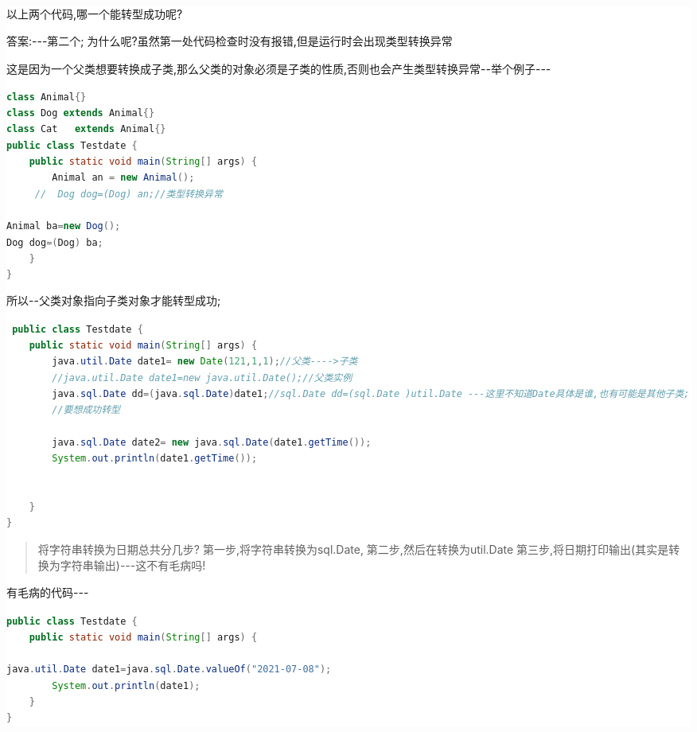 以上两个代码,哪一个能转型成功呢?

答案:---第二个;
为什么呢?虽然第一处代码检查时没有报错,但是运行时会出现类型转换异常

这是因为一个父类想要转换成子类,那么父类的对象必须是子类的性质,否则也会产生类型转换异常--举个例子---

```java
class Animal{}
class Dog extends Animal{}
class Cat   extends Animal{}
public class Testdate {
    public static void main(String[] args) {
        Animal an = new Animal();
     //  Dog dog=(Dog) an;//类型转换异常

Animal ba=new Dog();
Dog dog=(Dog) ba;
    }
}
```

所以--父类对象指向子类对象才能转型成功;

```java
 public class Testdate {
    public static void main(String[] args) {
        java.util.Date date1= new Date(121,1,1);//父类---->子类
        //java.util.Date date1=new java.util.Date();//父类实例
        java.sql.Date dd=(java.sql.Date)date1;//sql.Date dd=(sql.Date )util.Date ---这里不知道Date具体是谁,也有可能是其他子类;
        //要想成功转型

        java.sql.Date date2= new java.sql.Date(date1.getTime());
        System.out.println(date1.getTime());


    }
}
```

> 将字符串转换为日期总共分几步? 
> 第一步,将字符串转换为sql.Date, 
> 第二步,然后在转换为util.Date
> 第三步,将日期打印输出(其实是转换为字符串输出)---这不有毛病吗!

有毛病的代码---

```java
public class Testdate {
    public static void main(String[] args) {

java.util.Date date1=java.sql.Date.valueOf("2021-07-08");
        System.out.println(date1);
    }
}
```
